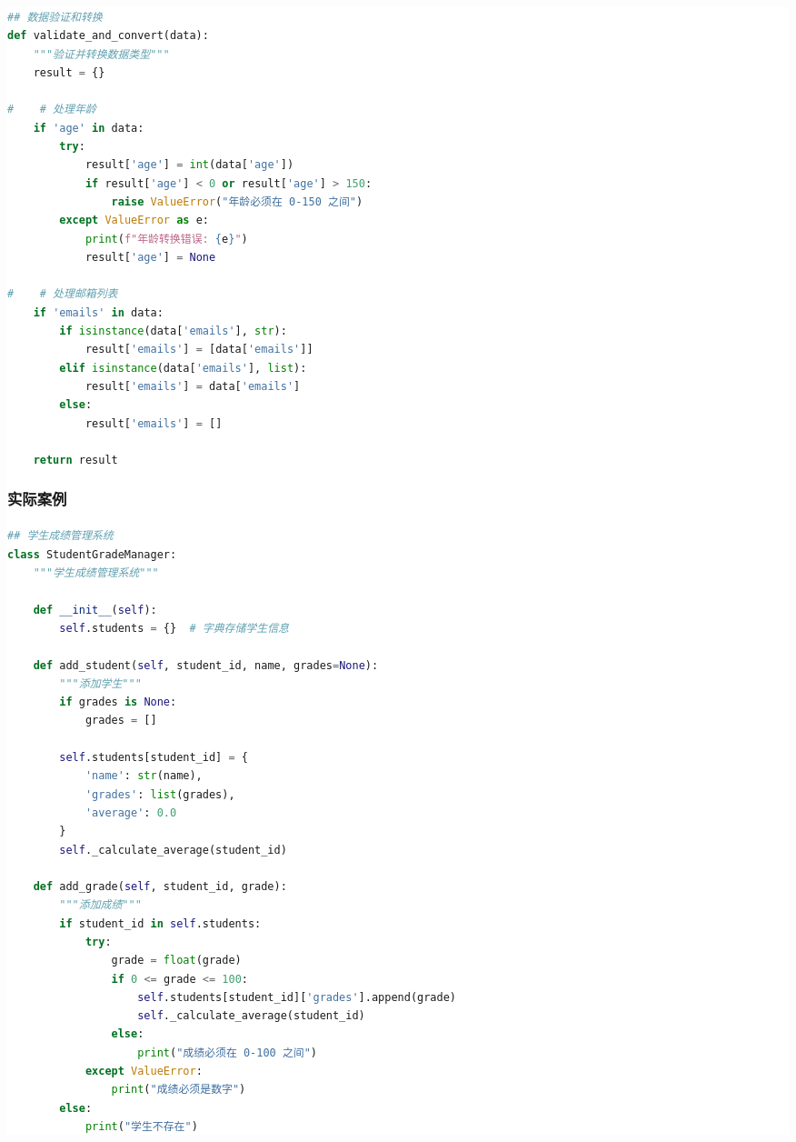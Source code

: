 ```python
## 数据验证和转换
def validate_and_convert(data):
    """验证并转换数据类型"""
    result = {}
    
#    # 处理年龄
    if 'age' in data:
        try:
            result['age'] = int(data['age'])
            if result['age'] < 0 or result['age'] > 150:
                raise ValueError("年龄必须在 0-150 之间")
        except ValueError as e:
            print(f"年龄转换错误: {e}")
            result['age'] = None
    
#    # 处理邮箱列表
    if 'emails' in data:
        if isinstance(data['emails'], str):
            result['emails'] = [data['emails']]
        elif isinstance(data['emails'], list):
            result['emails'] = data['emails']
        else:
            result['emails'] = []
    
    return result
```

### 实际案例

```python
## 学生成绩管理系统
class StudentGradeManager:
    """学生成绩管理系统"""
    
    def __init__(self):
        self.students = {}  # 字典存储学生信息
    
    def add_student(self, student_id, name, grades=None):
        """添加学生"""
        if grades is None:
            grades = []
        
        self.students[student_id] = {
            'name': str(name),
            'grades': list(grades),
            'average': 0.0
        }
        self._calculate_average(student_id)
    
    def add_grade(self, student_id, grade):
        """添加成绩"""
        if student_id in self.students:
            try:
                grade = float(grade)
                if 0 <= grade <= 100:
                    self.students[student_id]['grades'].append(grade)
                    self._calculate_average(student_id)
                else:
                    print("成绩必须在 0-100 之间")
            except ValueError:
                print("成绩必须是数字")
        else:
            print("学生不存在")
```